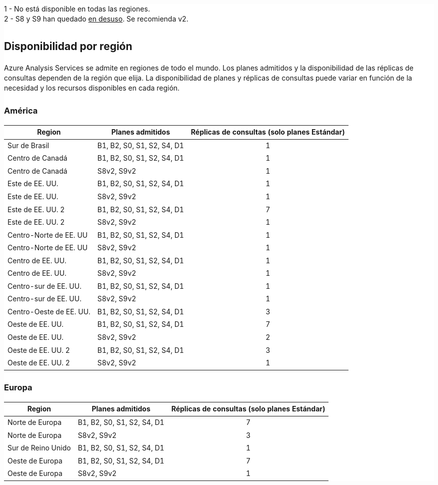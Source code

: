 <a name="naar">1</a> - No está disponible en todas las regiones.   
<a name="rec">2</a> - S8 y S9 han quedado [en desuso](https://azure.microsoft.com/updates/azure-s8-and-s9-analysis-services-skus-retiring-on-31-august-2023/). Se recomienda v2. 

## <a name="availability-by-region"></a>Disponibilidad por región

Azure Analysis Services se admite en regiones de todo el mundo. Los planes admitidos y la disponibilidad de las réplicas de consultas dependen de la región que elija. La disponibilidad de planes y réplicas de consultas puede variar en función de la necesidad y los recursos disponibles en cada región. 

### <a name="americas"></a>América

|Region  | Planes admitidos | Réplicas de consultas (solo planes Estándar) |
|---------|---------|:---------:|
|Sur de Brasil     |    B1, B2, S0, S1, S2, S4, D1     |     1    |
|Centro de Canadá    |     B1, B2, S0, S1, S2, S4, D1    |     1    |
|Centro de Canadá     |     S8v2, S9v2   |    1    |
|Este de EE. UU.     |     B1, B2, S0, S1, S2, S4, D1    |    1     |
|Este de EE. UU.     |     S8v2, S9v2   |    1    |
|Este de EE. UU. 2     |     B1, B2, S0, S1, S2, S4, D1   |    7    |
|Este de EE. UU. 2     |     S8v2, S9v2   |    1    |
|Centro-Norte de EE. UU     |     B1, B2, S0, S1, S2, S4, D1     |    1     |
|Centro-Norte de EE. UU     |     S8v2, S9v2    |    1     |
|Centro de EE. UU.     |    B1, B2, S0, S1, S2, S4, D1     |    1     |
|Centro de EE. UU.     |    S8v2, S9v2     |    1     |
|Centro-sur de EE. UU.     |    B1, B2, S0, S1, S2, S4, D1     |    1     |
|Centro-sur de EE. UU.     |    S8v2, S9v2     |    1     |
|Centro-Oeste de EE. UU.   |     B1, B2, S0, S1, S2, S4, D1    |    3     |
|Oeste de EE. UU.     |    B1, B2, S0, S1, S2, S4, D1    |    7   |
|Oeste de EE. UU.     |    S8v2, S9v2   |    2  |
|Oeste de EE. UU. 2    |    B1, B2, S0, S1, S2, S4, D1    |    3   |
|Oeste de EE. UU. 2    |    S8v2, S9v2  |    1     |

### <a name="europe"></a>Europa

|Region  | Planes admitidos | Réplicas de consultas (solo planes Estándar) |
|---------|---------|:---------:|
|Norte de Europa     |    B1, B2, S0, S1, S2, S4, D1      |    7     |
|Norte de Europa     |    S8v2, S9v2      |    3     |
|Sur de Reino Unido     |    B1, B2, S0, S1, S2, S4, D1      |     1    |
|Oeste de Europa     |    B1, B2, S0, S1, S2, S4, D1   |    7    |
|Oeste de Europa    |   S8v2, S9v2  |  1  |
